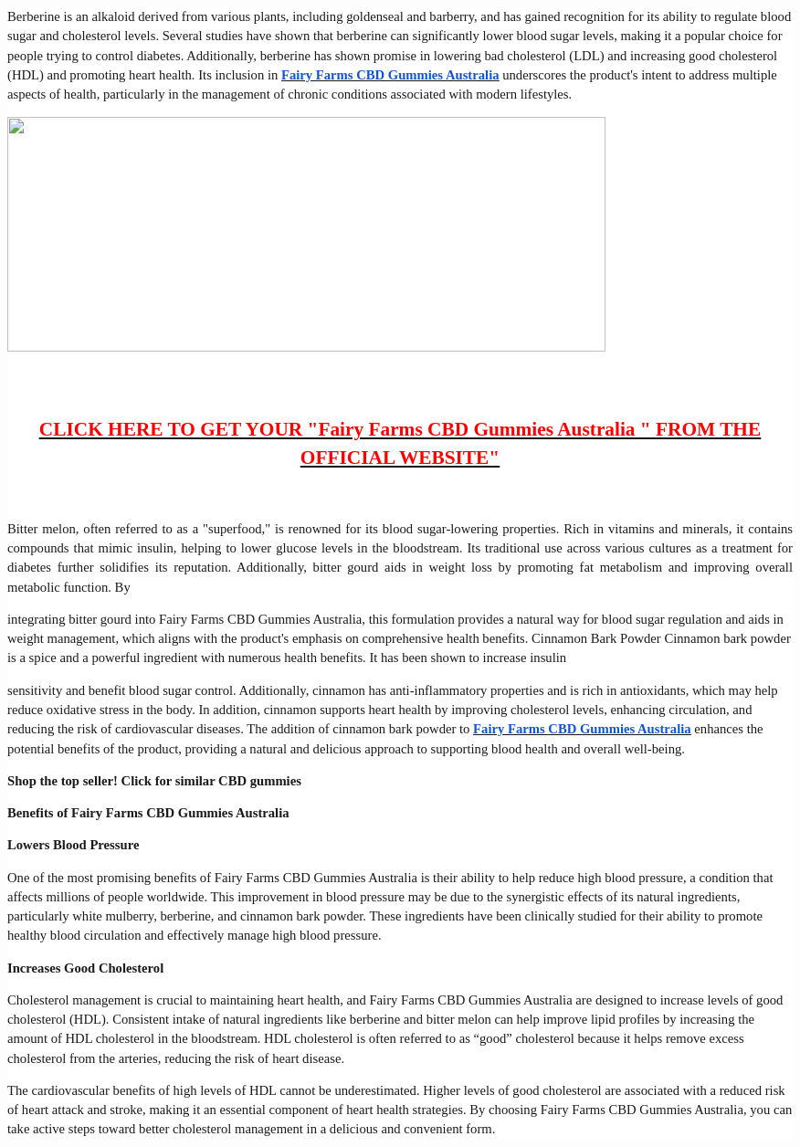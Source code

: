 <p><span style="font-size:11pt;font-family:Georgia,serif;">Berberine is an alkaloid derived from various plants, including goldenseal and barberry, and has gained recognition for its ability to regulate blood sugar and cholesterol levels. Several studies have shown that berberine can significantly lower blood sugar levels, making it a popular choice for people trying to control diabetes. Additionally, berberine has shown promise in lowering bad cholesterol (LDL) and increasing good cholesterol (HDL) and promoting heart health. Its inclusion in&nbsp;</span><a href="https://www.facebook.com/groups/931287208840250"><strong><u><span style="color:#1155cc;font-size:11pt;font-family:Georgia,serif;">Fairy Farms CBD Gummies Australia</span></u></strong></a><span style="font-size:11pt;font-family:Georgia,serif;">&nbsp;underscores the product&apos;s intent to address multiple aspects of health, particularly in the management of chronic conditions associated with modern lifestyles.</span></p>
<p style="text-align: justify;"><span style="font-size:11pt;font-family:Georgia,serif;"><span style="border:none;"><img src="https://lh7-rt.googleusercontent.com/docsz/AD_4nXeo3Owck0ZP68Df_Yi_G3Wn_7cVrafGzclIlCq0ZotAoAYV9I7Z5JsbwCcnDKlMBTJV6O1sb762f5tOqePJcTfOWqHbp3cTiyHZmpl8Z2ldP3VqFNK2NUxXxD_tBjMNB4cf0GQQMnStoltvir5FBFaCYmP8?key=tUDprkW2YiHWunFmFP5nxQ" width="655" height="257"></span></span></p>
<p><br></p>
<h2 style="text-align: center;"><a href="https://healthgrowth.shop/fairyfarmshempgummies-au"><strong><u><span style="color:#ff0000;font-size:16pt;font-family:Georgia,serif;">CLICK HERE TO GET YOUR &quot;Fairy Farms CBD Gummies Australia &quot; FROM THE OFFICIAL WEBSITE&quot;</span></u></strong></a></h2>
<p><br></p>
<p style="text-align: justify;"><span style="font-size:11pt;font-family:Georgia,serif;">Bitter melon, often referred to as a &quot;superfood,&quot; is renowned for its blood sugar-lowering properties. Rich in vitamins and minerals, it contains compounds that mimic insulin, helping to lower glucose levels in the bloodstream. Its traditional use across various cultures as a treatment for diabetes further solidifies its reputation. Additionally, bitter gourd aids in weight loss by promoting fat metabolism and improving overall metabolic function. By&nbsp;</span></p>
<p><span style="font-size:11pt;font-family:Georgia,serif;">integrating bitter gourd into Fairy Farms CBD Gummies Australia, this formulation provides a natural way for blood sugar regulation and aids in weight management, which aligns with the product&apos;s emphasis on comprehensive health benefits. Cinnamon Bark Powder Cinnamon bark powder is a spice and a powerful ingredient with numerous health benefits. It has been shown to increase insulin&nbsp;</span></p>
<p><span style="font-size:11pt;font-family:Georgia,serif;">sensitivity and benefit blood sugar control. Additionally, cinnamon has anti-inflammatory properties and is rich in antioxidants, which may help reduce oxidative stress in the body. In addition, cinnamon supports heart health by improving cholesterol levels, enhancing circulation, and reducing the risk of cardiovascular diseases. The addition of cinnamon bark powder to&nbsp;</span><a href="https://www.facebook.com/groups/931287208840250"><strong><u><span style="color:#1155cc;font-size:11pt;font-family:Georgia,serif;">Fairy Farms CBD Gummies Australia</span></u></strong></a><span style="font-size:11pt;font-family:Georgia,serif;">&nbsp;enhances the potential benefits of the product, providing a natural and delicious approach to supporting blood health and overall well-being.</span></p>
<p><strong><span style="font-size:11pt;font-family:Georgia,serif;">Shop the top seller! Click for similar CBD gummies</span></strong></p>
<p><strong><span style="font-size:11pt;font-family:Georgia,serif;">Benefits of Fairy Farms CBD Gummies Australia</span></strong></p>
<p><strong><span style="font-size:11pt;font-family:Georgia,serif;">Lowers Blood Pressure</span></strong></p>
<p><span style="font-size:11pt;font-family:Georgia,serif;">One of the most promising benefits of Fairy Farms CBD Gummies Australia is their ability to help reduce high blood pressure, a condition that affects millions of people worldwide. This improvement in blood pressure may be due to the synergistic effects of its natural ingredients, particularly white mulberry, berberine, and cinnamon bark powder. These ingredients have been clinically studied for their ability to promote healthy blood circulation and effectively manage high blood pressure.</span></p>
<p><strong><span style="font-size:11pt;font-family:Georgia,serif;">Increases Good Cholesterol</span></strong></p>
<p><span style="font-size:11pt;font-family:Georgia,serif;">Cholesterol management is crucial to maintaining heart health, and Fairy Farms CBD Gummies Australia are designed to increase levels of good cholesterol (HDL). Consistent intake of natural ingredients like berberine and bitter melon can help improve lipid profiles by increasing the amount of HDL cholesterol in the bloodstream. HDL cholesterol is often referred to as &ldquo;good&rdquo; cholesterol because it helps remove excess cholesterol from the arteries, reducing the risk of heart disease.</span></p>
<p><span style="font-size:11pt;font-family:Georgia,serif;">The cardiovascular benefits of high levels of HDL cannot be underestimated. Higher levels of good cholesterol are associated with a reduced risk of heart attack and stroke, making it an essential component of heart health strategies. By choosing Fairy Farms CBD Gummies Australia, you can take active steps toward better cholesterol management in a delicious and convenient form.</span></p>